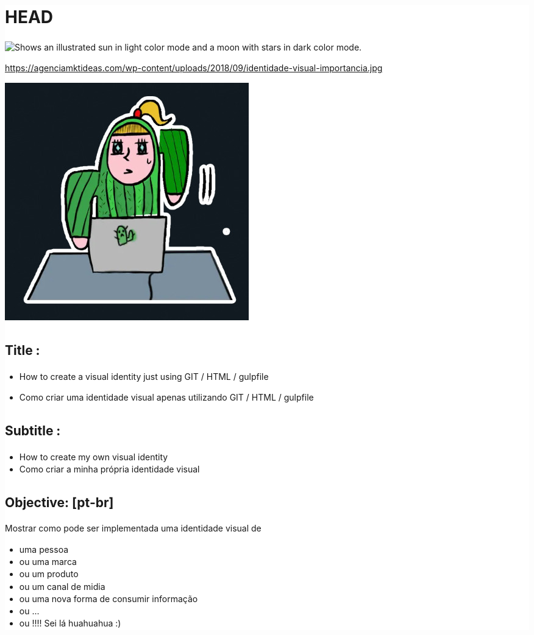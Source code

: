 # HEAD

<picture>
  <source media="(prefers-color-scheme: dark)" srcset="https://agenciamktideas.com/wp-content/uploads/2018/09/identidade-visual-importancia.jpg">
  <source media="(prefers-color-scheme: light)" srcset="https://agenciamktideas.com/wp-content/uploads/2018/09/identidade-visual-importancia.jpg">
  <img alt="Shows an illustrated sun in light color mode and a moon with stars in dark color mode." src="https://agenciamktideas.com/wp-content/uploads/2018/09/identidade-visual-importancia.jpg">
</picture>

https://agenciamktideas.com/wp-content/uploads/2018/09/identidade-visual-importancia.jpg

![](./imgs/COMPONENTES_README-List-POST-WHATSAPP-5.jpeg)

## Title : 
* How to create a visual identity just using GIT / HTML / gulpfile

* Como criar uma identidade visual apenas utilizando GIT / HTML / gulpfile

## Subtitle : 
* How to create my own visual identity
* Como criar a minha própria identidade visual

## Objective: [pt-br]

Mostrar como pode ser implementada uma identidade visual de 

* uma pessoa 
* ou uma marca 
* ou um produto
* ou um canal de midia
* ou uma nova forma de consumir informação
* ou ...
* ou !!!! Sei lá huahuahua :) 


[^1]: Referencia 1.
[^2]: Referencia 2.
[^3]: Referencia 3.
